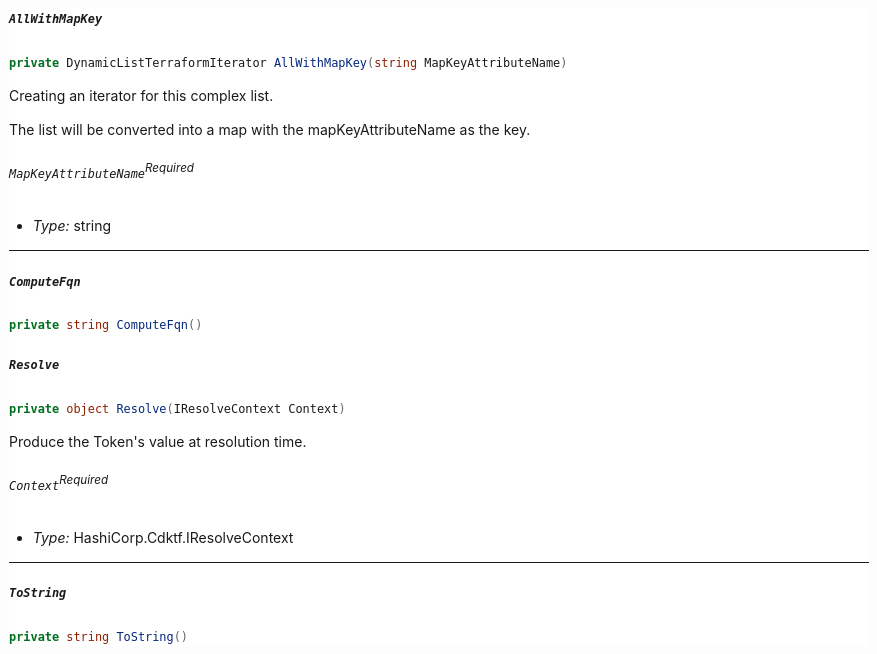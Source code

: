 
##### `AllWithMapKey` <a name="AllWithMapKey" id="rhizo-co-terraform-provider-oci.dataOciOsubSubscriptionSubscriptions.DataOciOsubSubscriptionSubscriptionsFilterList.allWithMapKey"></a>

```csharp
private DynamicListTerraformIterator AllWithMapKey(string MapKeyAttributeName)
```

Creating an iterator for this complex list.

The list will be converted into a map with the mapKeyAttributeName as the key.

###### `MapKeyAttributeName`<sup>Required</sup> <a name="MapKeyAttributeName" id="rhizo-co-terraform-provider-oci.dataOciOsubSubscriptionSubscriptions.DataOciOsubSubscriptionSubscriptionsFilterList.allWithMapKey.parameter.mapKeyAttributeName"></a>

- *Type:* string

---

##### `ComputeFqn` <a name="ComputeFqn" id="rhizo-co-terraform-provider-oci.dataOciOsubSubscriptionSubscriptions.DataOciOsubSubscriptionSubscriptionsFilterList.computeFqn"></a>

```csharp
private string ComputeFqn()
```

##### `Resolve` <a name="Resolve" id="rhizo-co-terraform-provider-oci.dataOciOsubSubscriptionSubscriptions.DataOciOsubSubscriptionSubscriptionsFilterList.resolve"></a>

```csharp
private object Resolve(IResolveContext Context)
```

Produce the Token's value at resolution time.

###### `Context`<sup>Required</sup> <a name="Context" id="rhizo-co-terraform-provider-oci.dataOciOsubSubscriptionSubscriptions.DataOciOsubSubscriptionSubscriptionsFilterList.resolve.parameter._context"></a>

- *Type:* HashiCorp.Cdktf.IResolveContext

---

##### `ToString` <a name="ToString" id="rhizo-co-terraform-provider-oci.dataOciOsubSubscriptionSubscriptions.DataOciOsubSubscriptionSubscriptionsFilterList.toString"></a>

```csharp
private string ToString()
```

